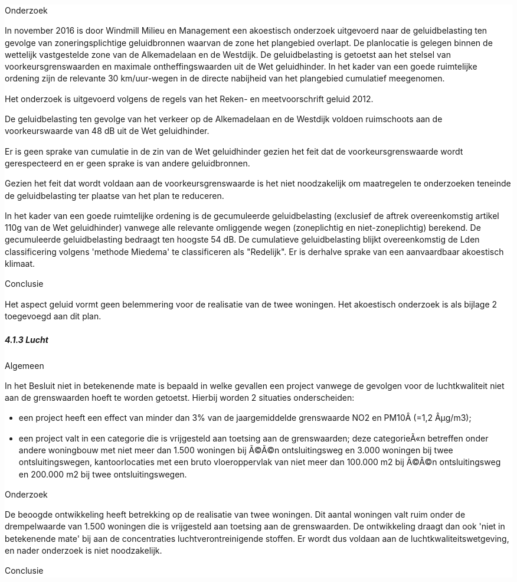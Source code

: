 Onderzoek

In november 2016 is door Windmill Milieu en Management een akoestisch onderzoek uitgevoerd naar de geluidbelasting ten gevolge van zoneringsplichtige geluidbronnen waarvan de zone het plangebied overlapt. De planlocatie is gelegen binnen de wettelijk vastgestelde zone van de Alkemadelaan en de Westdijk. De geluidbelasting is getoetst aan het stelsel van voorkeursgrenswaarden en maximale ontheffingswaarden uit de Wet geluidhinder. In het kader van een goede ruimtelijke ordening zijn de relevante 30 km/uur\-wegen in de directe nabijheid van het plangebied cumulatief meegenomen.

Het onderzoek is uitgevoerd volgens de regels van het Reken\- en meetvoorschrift geluid 2012\.

De geluidbelasting ten gevolge van het verkeer op de Alkemadelaan en de Westdijk voldoen ruimschoots aan de voorkeurswaarde van 48 dB uit de Wet geluidhinder.

Er is geen sprake van cumulatie in de zin van de Wet geluidhinder gezien het feit dat de voorkeursgrenswaarde wordt gerespecteerd en er geen sprake is van andere geluidbronnen.

Gezien het feit dat wordt voldaan aan de voorkeursgrenswaarde is het niet noodzakelijk om maatregelen te onderzoeken teneinde de geluidbelasting ter plaatse van het plan te reduceren.

In het kader van een goede ruimtelijke ordening is de gecumuleerde geluidbelasting (exclusief de aftrek overeenkomstig artikel 110g van de Wet geluidhinder) vanwege alle relevante omliggende wegen (zoneplichtig en niet\-zoneplichtig) berekend. De gecumuleerde geluidbelasting bedraagt ten hoogste 54 dB. De cumulatieve geluidbelasting blijkt overeenkomstig de Lden classificering volgens 'methode Miedema' te classificeren als "Redelijk". Er is derhalve sprake van een aanvaardbaar akoestisch klimaat.

Conclusie

Het aspect geluid vormt geen belemmering voor de realisatie van de twee woningen. Het akoestisch onderzoek is als bijlage 2 toegevoegd aan dit plan.

##### 4\.1\.3 Lucht

Algemeen

In het Besluit niet in betekenende mate is bepaald in welke gevallen een project vanwege de gevolgen voor de luchtkwaliteit niet aan de grenswaarden hoeft te worden getoetst. Hierbij worden 2 situaties onderscheiden:

* een project heeft een effect van minder dan 3% van de jaargemiddelde grenswaarde NO2 en PM10Â (\=1,2 Âµg/m3);

* een project valt in een categorie die is vrijgesteld aan toetsing aan de grenswaarden; deze categorieÃ«n betreffen onder andere woningbouw met niet meer dan 1\.500 woningen bij Ã©Ã©n ontsluitingsweg en 3\.000 woningen bij twee ontsluitingswegen, kantoorlocaties met een bruto vloeroppervlak van niet meer dan 100\.000 m2 bij Ã©Ã©n ontsluitingsweg en 200\.000 m2 bij twee ontsluitingswegen.

Onderzoek

De beoogde ontwikkeling heeft betrekking op de realisatie van twee woningen. Dit aantal woningen valt ruim onder de drempelwaarde van 1\.500 woningen die is vrijgesteld aan toetsing aan de grenswaarden. De ontwikkeling draagt dan ook 'niet in betekenende mate' bij aan de concentraties luchtverontreinigende stoffen. Er wordt dus voldaan aan de luchtkwaliteitswetgeving, en nader onderzoek is niet noodzakelijk.

Conclusie
